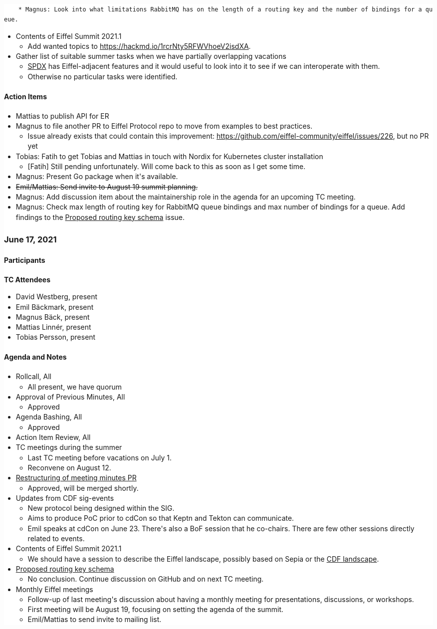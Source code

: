         * Magnus: Look into what limitations RabbitMQ has on the length of a routing key and the number of bindings for a queue.
* Contents of Eiffel Summit 2021.1
    * Add wanted topics to https://hackmd.io/1rcrNty5RFWVhoeV2isdXA.
* Gather list of suitable summer tasks when we have partially overlapping vacations
    * [SPDX](https://spdx.dev/) has Eiffel-adjacent features and it would useful to look into it to see if we can interoperate with them.
    * Otherwise no particular tasks were identified.

#### Action Items
* Mattias to publish API for ER
* Magnus to file another PR to Eiffel Protocol repo to move from examples to best practices.
     * Issue already exists that could contain this improvement: https://github.com/eiffel-community/eiffel/issues/226, but no PR yet
* Tobias: Fatih to get Tobias and Mattias in touch with Nordix for Kubernetes cluster installation
    * [Fatih] Still pending unfortunately. Will come back to this as soon as I get some time.
* Magnus: Present Go package when it's available.
* ~~Emil/Mattias: Send invite to August 19 summit planning.~~
* Magnus: Add discussion item about the maintainership role in the agenda for an upcoming TC meeting.
* Magnus: Check max length of routing key for RabbitMQ queue bindings and max number of bindings for a queue. Add findings to the [Proposed routing key schema](https://github.com/eiffel-community/eiffel-sepia/issues/8) issue.

### June 17, 2021

#### Participants

**TC Attendees**

* David Westberg, present
* Emil Bäckmark, present
* Magnus Bäck, present
* Mattias Linnér, present
* Tobias Persson, present

#### Agenda and Notes
* Rollcall, All
    * All present, we have quorum
* Approval of Previous Minutes, All
    * Approved
* Agenda Bashing, All
    * Approved
* Action Item Review, All
* TC meetings during the summer
    * Last TC meeting before vacations on July 1.
    * Reconvene on August 12.
* [Restructuring of meeting minutes PR](https://github.com/eiffel-community/community/pull/100)
    * Approved, will be merged shortly.
* Updates from CDF sig-events
    * New protocol being designed within the SIG.
    * Aims to produce PoC prior to cdCon so that Keptn and Tekton can communicate.
    * Emil speaks at cdCon on June 23. There's also a BoF session that he co-chairs. There are few other sessions directly related to events.
* Contents of Eiffel Summit 2021.1
    * We should have a session to describe the Eiffel landscape, possibly based on Sepia or the [CDF landscape](https://landscape.cd.foundation/images/landscape.png).
* [Proposed routing key schema](https://github.com/eiffel-community/eiffel-sepia/issues/8)
    * No conclusion. Continue discussion on GitHub and on next TC meeting.
* Monthly Eiffel meetings
    * Follow-up of last meeting's discussion about having a monthly meeting for presentations, discussions, or workshops.
    * First meeting will be August 19, focusing on setting the agenda of the summit.
    * Emil/Mattias to send invite to mailing list.